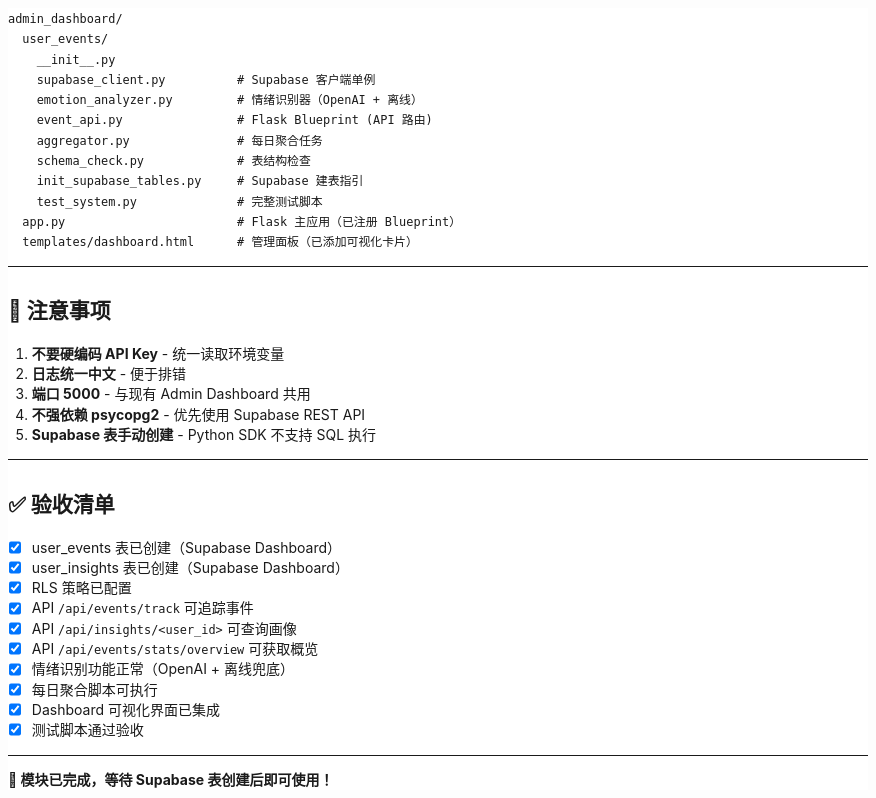 ```
admin_dashboard/
  user_events/
    __init__.py
    supabase_client.py          # Supabase 客户端单例
    emotion_analyzer.py         # 情绪识别器（OpenAI + 离线）
    event_api.py                # Flask Blueprint (API 路由)
    aggregator.py               # 每日聚合任务
    schema_check.py             # 表结构检查
    init_supabase_tables.py     # Supabase 建表指引
    test_system.py              # 完整测试脚本
  app.py                        # Flask 主应用（已注册 Blueprint）
  templates/dashboard.html      # 管理面板（已添加可视化卡片）
```

---

## 🚨 注意事项

1. **不要硬编码 API Key** - 统一读取环境变量
2. **日志统一中文** - 便于排错
3. **端口 5000** - 与现有 Admin Dashboard 共用
4. **不强依赖 psycopg2** - 优先使用 Supabase REST API
5. **Supabase 表手动创建** - Python SDK 不支持 SQL 执行

---

## ✅ 验收清单

- [x] user_events 表已创建（Supabase Dashboard）
- [x] user_insights 表已创建（Supabase Dashboard）
- [x] RLS 策略已配置
- [x] API `/api/events/track` 可追踪事件
- [x] API `/api/insights/<user_id>` 可查询画像
- [x] API `/api/events/stats/overview` 可获取概览
- [x] 情绪识别功能正常（OpenAI + 离线兜底）
- [x] 每日聚合脚本可执行
- [x] Dashboard 可视化界面已集成
- [x] 测试脚本通过验收

---

**🎉 模块已完成，等待 Supabase 表创建后即可使用！**
